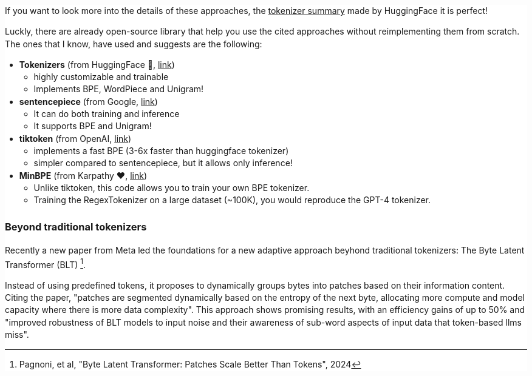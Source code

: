 If you want to look more into the details of these approaches, the [tokenizer summary](https://huggingface.co/docs/transformers/tokenizer_summary) made by HuggingFace it is perfect!

Luckly, there are already open-source library that help you use the cited approaches without reimplementing them from scratch.
The ones that I know, have used and suggests are the following:

- **Tokenizers** (from HuggingFace 🤗, [link](https://github.com/huggingface/tokenizers))
  - highly customizable and trainable
  - Implements BPE, WordPiece and Unigram!
- **sentencepiece** (from Google, [link](https://github.com/google/sentencepiece))
  - It can do both training and inference
  - It supports BPE and Unigram!
- **tiktoken** (from OpenAI, [link](https://github.com/openai/tiktoken/tree/main))
  - implements a fast BPE (3-6x faster than huggingface tokenizer)
  - simpler compared to sentencepiece, but it allows only inference!
- **MinBPE** (from Karpathy ❤️, [link](https://github.com/karpathy/minbpe))
  - Unlike tiktoken, this code allows you to train your own BPE tokenizer.
  - Training the RegexTokenizer on a large dataset (~100K), you would reproduce the GPT-4 tokenizer.

### Beyond traditional tokenizers

Recently a new paper from Meta led the foundations for a new adaptive approach beyhond traditional tokenizers: The Byte Latent Transformer (BLT) [^1].

Instead of using predefined tokens, it proposes to dynamically groups bytes into patches based on their information content. Citing the paper, "patches are segmented dynamically based on the entropy of the next byte, allocating more compute and model capacity where there is more data complexity". This approach shows promising results, with an efficiency gains of up to 50% and "improved robustness of BLT models to input noise and their awareness of sub-word aspects of input data that token-based llms miss".


[^0]: Lee, et al., "From Digits to Decisions: How Tokenization Impacts Arithmetic in LLMs", 2024.
[^1]: Pagnoni, et al, "Byte Latent Transformer: Patches Scale Better Than Tokens", 2024
[^2]: Andrej Karphaty, ["Let's build the GPT Tokenizer"](https://www.youtube.com/watch?v=zduSFxRajkE), 2023
[^3]: Chomsky, N, *"Aspects of the Theory of Syntax"*, 1965
[^4]: DeepSeek-AI, *"DeepSeek-R1: Incentivizing Reasoning Capability in LLMs via Reinforcement Learning"*, [GitHub](https://github.com/deepseek-ai/DeepSeek-R1/blob/main/DeepSeek_R1.pdf), 2025
[^5]: Sennrich, et al., *"Neural Machine Translation of Rare Words with Subword Units"*, 2015
[^6]: Radford, et al., *"Language Models are Unsupervised Multitask Learners"*, 2019
[^7]: Meta AI, *"The Llama 3 Herd of Models"*, 2024
[^8]: Yonghui Wu et al., *"Google’s neural machine translation system: Bridging the gap between human and machine translation."*, 2016
[^9]: Devlin et al., *"BERT: Pre-training of Deep Bidirectional Transformers for Language Understanding"*, 2019